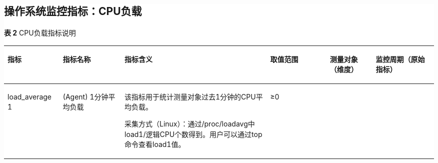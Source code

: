 ## 操作系统监控指标：CPU负载<a name="section450012762919"></a>

**表 2**  CPU负载指标说明

<a name="zh-cn_topic_0084814075_zh-cn_topic_0084814075_zh-cn_topic_0083516942_table059418341885"></a>
<table><thead align="left"><tr id="zh-cn_topic_0084814075_zh-cn_topic_0084814075_zh-cn_topic_0083516942_row56003341289"><th class="cellrowborder" valign="top" width="12.839999999999998%" id="mcps1.2.7.1.1"><p id="zh-cn_topic_0084814075_p236911231700"><a name="zh-cn_topic_0084814075_p236911231700"></a><a name="zh-cn_topic_0084814075_p236911231700"></a>指标</p>
</th>
<th class="cellrowborder" valign="top" width="14.37%" id="mcps1.2.7.1.2"><p id="zh-cn_topic_0084814075_zh-cn_topic_0084814075_zh-cn_topic_0083516942_p11601634589"><a name="zh-cn_topic_0084814075_zh-cn_topic_0084814075_zh-cn_topic_0083516942_p11601634589"></a><a name="zh-cn_topic_0084814075_zh-cn_topic_0084814075_zh-cn_topic_0083516942_p11601634589"></a>指标名称</p>
</th>
<th class="cellrowborder" valign="top" width="33.900000000000006%" id="mcps1.2.7.1.3"><p id="zh-cn_topic_0084814075_zh-cn_topic_0084814075_zh-cn_topic_0083516942_p46035341782"><a name="zh-cn_topic_0084814075_zh-cn_topic_0084814075_zh-cn_topic_0083516942_p46035341782"></a><a name="zh-cn_topic_0084814075_zh-cn_topic_0084814075_zh-cn_topic_0083516942_p46035341782"></a>指标含义</p>
</th>
<th class="cellrowborder" valign="top" width="13.86%" id="mcps1.2.7.1.4"><p id="zh-cn_topic_0084814075_zh-cn_topic_0084814075_zh-cn_topic_0083516942_p156041834186"><a name="zh-cn_topic_0084814075_zh-cn_topic_0084814075_zh-cn_topic_0083516942_p156041834186"></a><a name="zh-cn_topic_0084814075_zh-cn_topic_0084814075_zh-cn_topic_0083516942_p156041834186"></a>取值范围</p>
</th>
<th class="cellrowborder" valign="top" width="10.68%" id="mcps1.2.7.1.5"><p id="zh-cn_topic_0084814075_zh-cn_topic_0084814075_zh-cn_topic_0083516942_p46051534285"><a name="zh-cn_topic_0084814075_zh-cn_topic_0084814075_zh-cn_topic_0083516942_p46051534285"></a><a name="zh-cn_topic_0084814075_zh-cn_topic_0084814075_zh-cn_topic_0083516942_p46051534285"></a>测量对象（维度）</p>
</th>
<th class="cellrowborder" valign="top" width="14.35%" id="mcps1.2.7.1.6"><p id="zh-cn_topic_0084814075_zh-cn_topic_0084814075_zh-cn_topic_0083516942_p561016344817"><a name="zh-cn_topic_0084814075_zh-cn_topic_0084814075_zh-cn_topic_0083516942_p561016344817"></a><a name="zh-cn_topic_0084814075_zh-cn_topic_0084814075_zh-cn_topic_0083516942_p561016344817"></a>监控周期（原始指标）</p>
</th>
</tr>
</thead>
<tbody><tr id="zh-cn_topic_0084814075_zh-cn_topic_0084814075_zh-cn_topic_0083516942_row1761212343810"><td class="cellrowborder" valign="top" width="12.839999999999998%" headers="mcps1.2.7.1.1 "><p id="zh-cn_topic_0084814075_p1071885419506"><a name="zh-cn_topic_0084814075_p1071885419506"></a><a name="zh-cn_topic_0084814075_p1071885419506"></a>load_average1</p>
</td>
<td class="cellrowborder" valign="top" width="14.37%" headers="mcps1.2.7.1.2 "><p id="zh-cn_topic_0084814075_zh-cn_topic_0084814075_zh-cn_topic_0083516942_p1850194611018"><a name="zh-cn_topic_0084814075_zh-cn_topic_0084814075_zh-cn_topic_0083516942_p1850194611018"></a><a name="zh-cn_topic_0084814075_zh-cn_topic_0084814075_zh-cn_topic_0083516942_p1850194611018"></a>(Agent) 1分钟平均负载</p>
</td>
<td class="cellrowborder" valign="top" width="33.900000000000006%" headers="mcps1.2.7.1.3 "><p id="zh-cn_topic_0084814075_zh-cn_topic_0084814075_zh-cn_topic_0083516942_p7357107220"><a name="zh-cn_topic_0084814075_zh-cn_topic_0084814075_zh-cn_topic_0083516942_p7357107220"></a><a name="zh-cn_topic_0084814075_zh-cn_topic_0084814075_zh-cn_topic_0083516942_p7357107220"></a>该指标用于统计测量对象过去1分钟的CPU平均负载。</p>
<p id="zh-cn_topic_0084814075_p2297112311714"><a name="zh-cn_topic_0084814075_p2297112311714"></a><a name="zh-cn_topic_0084814075_p2297112311714"></a>采集方式（Linux）：通过/proc/loadavg中load1/逻辑CPU个数得到。用户可以通过top命令查看load1值。</p>
</td>
<td class="cellrowborder" valign="top" width="13.86%" headers="mcps1.2.7.1.4 "><p id="zh-cn_topic_0084814075_zh-cn_topic_0084814075_zh-cn_topic_0083516942_p198778139214"><a name="zh-cn_topic_0084814075_zh-cn_topic_0084814075_zh-cn_topic_0083516942_p198778139214"></a><a name="zh-cn_topic_0084814075_zh-cn_topic_0084814075_zh-cn_topic_0083516942_p198778139214"></a>≥0</p>
</td>